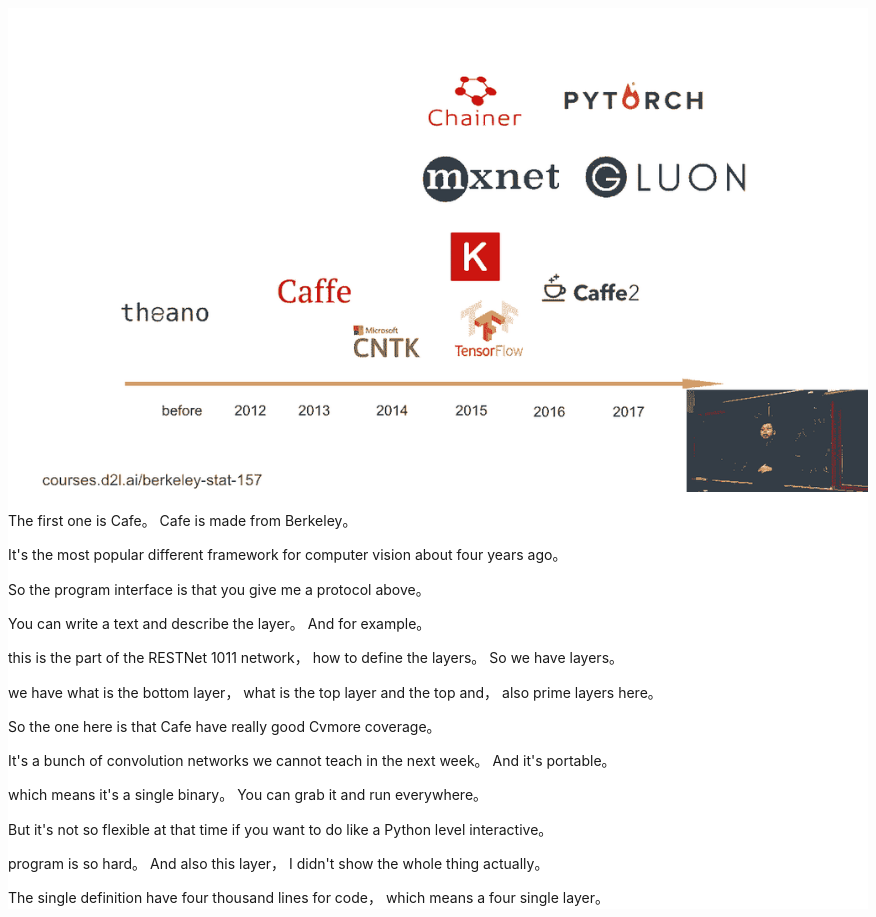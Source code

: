 ![](img/e8103c642e51a58b38312abcef92ac57_3.png)

 The first one is Cafe。 Cafe is made from Berkeley。

 It's the most popular different framework for computer vision about four years ago。

 So the program interface is that you give me a protocol above。

 You can write a text and describe the layer。 And for example。

 this is the part of the RESTNet 1011 network， how to define the layers。 So we have layers。

 we have what is the bottom layer， what is the top layer and the top and， also prime layers here。

 So the one here is that Cafe have really good Cvmore coverage。

 It's a bunch of convolution networks we cannot teach in the next week。 And it's portable。

 which means it's a single binary。 You can grab it and run everywhere。

 But it's not so flexible at that time if you want to do like a Python level interactive。

 program is so hard。 And also this layer， I didn't show the whole thing actually。

 The single definition have four thousand lines for code， which means a four single layer。


